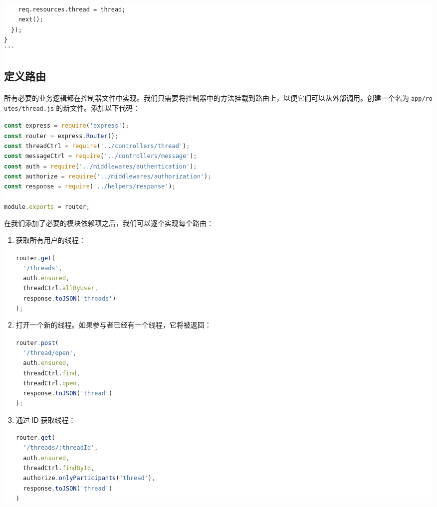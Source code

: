         req.resources.thread = thread;
        next();
      });
    }
    ```

## 定义路由

所有必要的业务逻辑都在控制器文件中实现。我们只需要将控制器中的方法挂载到路由上，以便它们可以从外部调用。创建一个名为 `app/routes/thread.js` 的新文件。添加以下代码：

```js
const express = require('express');
const router = express.Router();
const threadCtrl = require('../controllers/thread');
const messageCtrl = require('../controllers/message');
const auth = require('../middlewares/authentication');
const authorize = require('../middlewares/authorization');
const response = require('../helpers/response');

module.exports = router;
```

在我们添加了必要的模块依赖项之后，我们可以逐个实现每个路由：

1.  获取所有用户的线程：

    ```js
    router.get(
      '/threads',
      auth.ensured,
      threadCtrl.allByUser,
      response.toJSON('threads')
    );
    ```

1.  打开一个新的线程。如果参与者已经有一个线程，它将被返回：

    ```js
    router.post(
      '/thread/open',
      auth.ensured,
      threadCtrl.find,
      threadCtrl.open,
      response.toJSON('thread')
    );
    ```

1.  通过 ID 获取线程：

    ```js
    router.get(
      '/threads/:threadId',
      auth.ensured,
      threadCtrl.findById,
      authorize.onlyParticipants('thread'),
      response.toJSON('thread')
    )
    ```
